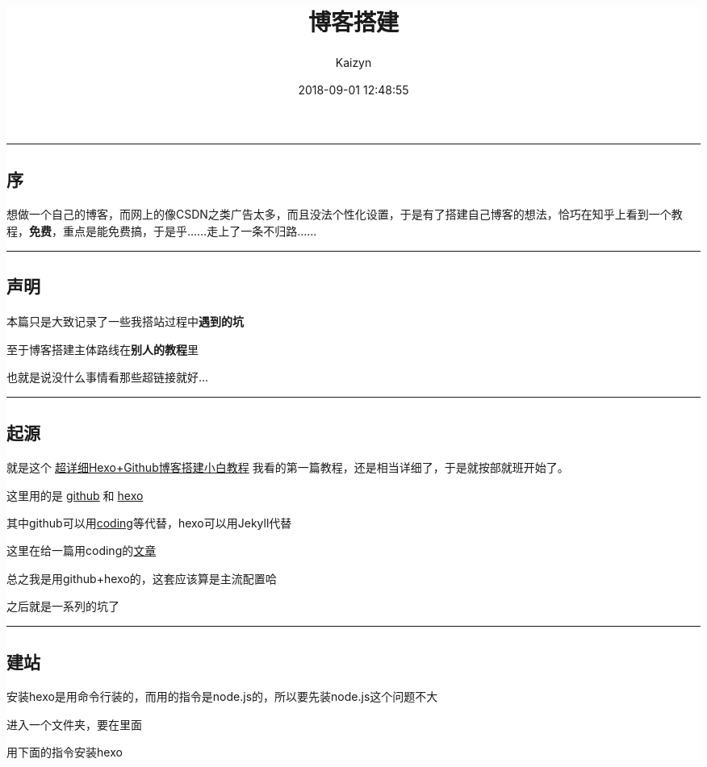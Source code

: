 ﻿---
title: 博客搭建
author: Kaizyn
avatar: https://cdn.jsdelivr.net/gh/KaizynX/cdn/img/custom/avatar.jpg
authorLink: https://kaizynx.github.io/
date: 2018-09-01 12:48:55
categories:
  - 技术
tags:
  - Blog
description: 该博客搭建之初的摸爬滚打
photos: 
---

----------
序
--

想做一个自己的博客，而网上的像CSDN之类广告太多，而且没法个性化设置，于是有了搭建自己博客的想法，恰巧在知乎上看到一个教程，**免费**，重点是能免费搞，于是乎……走上了一条不归路……

----------

声明
--

本篇只是大致记录了一些我搭站过程中**遇到的坑**

至于博客搭建主体路线在**别人的教程**里

也就是说没什么事情看那些超链接就好...

----------

起源
--

就是这个 [超详细Hexo+Github博客搭建小白教程][1] 我看的第一篇教程，还是相当详细了，于是就按部就班开始了。

这里用的是 [github][2] 和 [hexo][3]

其中github可以用[coding][4]等代替，hexo可以用Jekyll代替

这里在给一篇用coding的[文章][5]

总之我是用github+hexo的，这套应该算是主流配置哈

之后就是一系列的坑了

----------

建站
--

安装hexo是用命令行装的，而用的指令是node.js的，所以要先装node.js这个问题不大


进入一个文件夹，要在里面

用下面的指令安装hexo


  [1]: https://godweiyang.com/2018/04/13/hexo-blog/
  [2]: https://github.com/
  [3]: https://hexo.io/
  [4]: https://coding.net/
  [5]: http://dugblog.coding.me/Hexo/20180616-build-blog-hexo-next-windows.html
  [6]: https://blog.csdn.net/qq_29347295/article/details/79005154
  [7]: https://blog.csdn.net/xuezhisdc/article/details/53130383
  [8]: https://www.jianshu.com/p/d4e331770e60
  [9]: http://dugblog.coding.me/Hexo/20180616-build-blog-hexo-next-windows.html
  [10]: https://hexo.io/themes/
  [11]: https://www.jianshu.com/p/bcdbe7347c8d
  [12]: https://link.jianshu.com/?t=https://github.com/iissnan/hexo-theme-next
  [13]: https://link.jianshu.com/?t=https://github.com/LouisBarranqueiro/hexo-theme-tranquilpeak
  [14]: https://hexo.io/plugins/
  [15]: https://www.cnblogs.com/xingyunblog/p/8681205.html
  [16]: https://www.jianshu.com/p/f4eaff5c2148
  [17]: https://blog.csdn.net/woblog/article/details/51319364
  [18]: travis-ci.org/
  [19]: https://blog.csdn.net/jackie_tsai/article/details/51587994
  [20]: https://blog.csdn.net/Xiong_IT/article/details/78675874
  [21]: https://github.com/LouisBarranqueiro/hexo-theme-tranquilpeak/blob/master/DOCUMENTATION.md